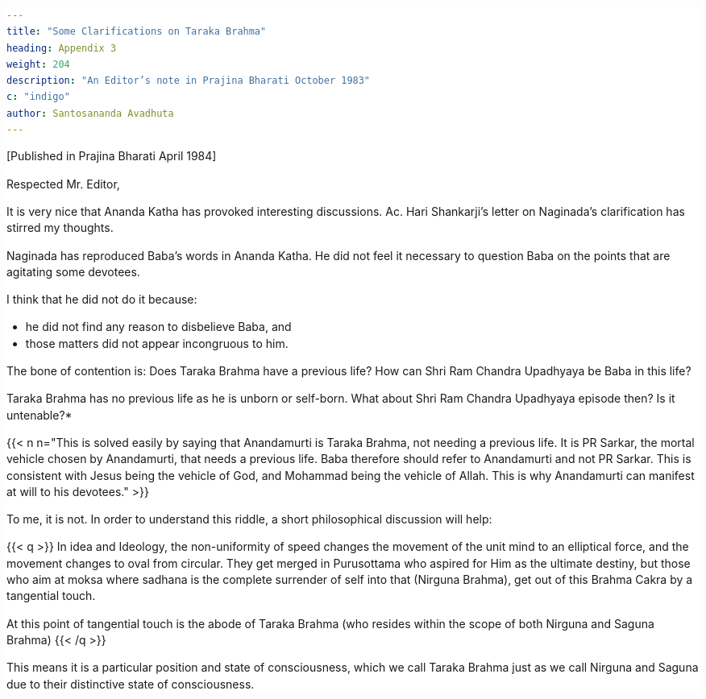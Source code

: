 ```yaml
---
title: "Some Clarifications on Taraka Brahma"
heading: Appendix 3
weight: 204
description: "An Editor’s note in Prajina Bharati October 1983"
c: "indigo"
author: Santosananda Avadhuta
---
```



 
[Published in Prajina Bharati April 1984]

Respected Mr. Editor,

It is very nice that Ananda Katha has provoked interesting discussions. Ac. Hari Shankarji’s letter on Naginada’s clarification has stirred my thoughts.

 





Naginada has reproduced Baba’s words in Ananda Katha. He did not feel it necessary to question Baba on the points that are agitating some devotees. 

I think that he did not do it because:
- he did not find any reason to disbelieve Baba, and 
- those matters did not appear incongruous to him.

The bone of contention is: Does Taraka Brahma have a previous life? How can Shri Ram Chandra Upadhyaya be Baba in this life?

Taraka Brahma has no previous life as he is unborn or self-born. What about Shri Ram Chandra Upadhyaya episode then? Is it untenable?*

{{< n n="This is solved easily by saying that Anandamurti is Taraka Brahma, not needing a previous life. It is PR Sarkar, the mortal vehicle chosen by Anandamurti, that needs a previous life. Baba therefore should refer to Anandamurti and not PR Sarkar. This is consistent with Jesus being the vehicle of God, and Mohammad being the vehicle of Allah. This is why Anandamurti can manifest at will to his devotees." >}}


To me, it is not. In order to understand this riddle, a short philosophical discussion will help:

{{< q >}}
In idea and Ideology, the non-uniformity of speed changes the movement of the unit mind to an elliptical force, and the movement changes to oval from circular. They get merged in Purusottama who aspired for Him as the ultimate destiny, but those who aim at moksa where sadhana is the complete surrender of self into that (Nirguna Brahma), get out of this Brahma Cakra by a tangential touch. 

At this point of tangential touch is the abode of Taraka Brahma (who resides within the scope of both Nirguna and Saguna Brahma)
{{< /q >}}


This means it is a particular position and state of consciousness, which we call Taraka Brahma just as we call Nirguna and Saguna due to their distinctive state of consciousness. 
